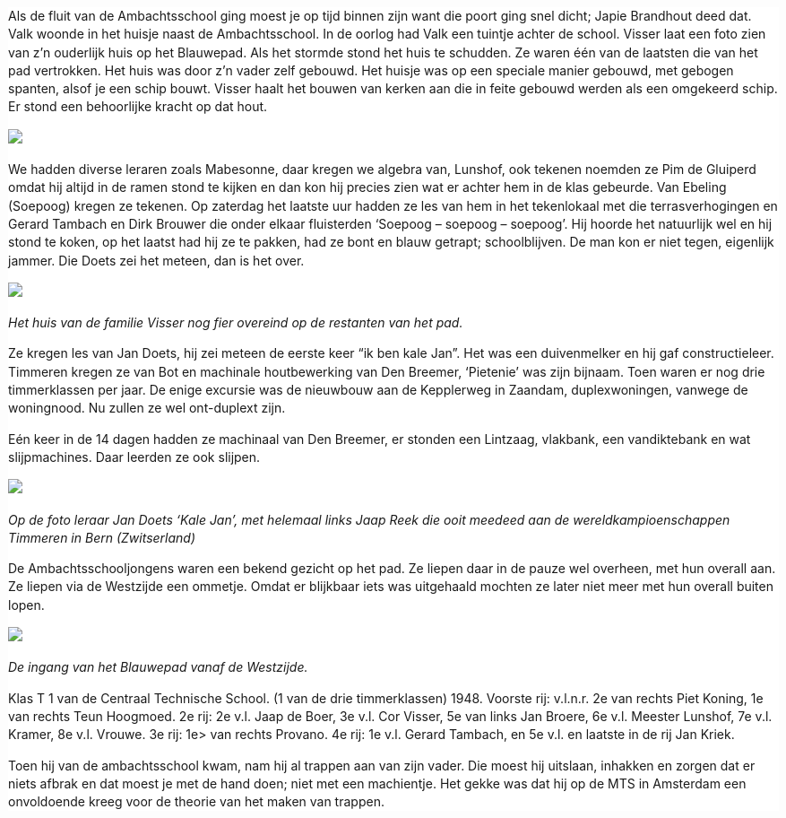Als de fluit van de Ambachtsschool ging moest je op tijd binnen zijn want die poort ging snel dicht; Japie Brandhout deed dat. Valk woonde in het huisje naast de Ambachtsschool. In de oorlog had Valk een tuintje achter de school. Visser laat een foto zien van z’n ouderlijk huis op het Blauwepad. Als het stormde stond het huis te schudden. Ze waren één van de laatsten die van het pad vertrokken. Het huis was door z’n vader zelf gebouwd. Het huisje was op een speciale manier gebouwd, met gebogen spanten, alsof je een schip bouwt. Visser haalt het bouwen van kerken aan die in feite gebouwd werden als een omgekeerd schip. Er stond een behoorlijke kracht op dat hout.

![](/images/foto_0002a.jpg)

We hadden diverse leraren zoals Mabesonne, daar kregen we algebra van, Lunshof, ook tekenen noemden ze Pim de Gluiperd omdat hij altijd in de ramen stond te kijken en dan kon hij precies zien wat er achter hem in de klas gebeurde. Van Ebeling (Soepoog) kregen ze tekenen. Op zaterdag het laatste uur hadden ze les van hem in het tekenlokaal met die terrasverhogingen en Gerard Tambach en Dirk Brouwer die onder elkaar fluisterden ‘Soepoog – soepoog – soepoog’. Hij hoorde het natuurlijk wel en hij stond te koken, op het laatst had hij ze te pakken, had ze bont en blauw getrapt; schoolblijven. De man kon er niet tegen, eigenlijk jammer. Die Doets zei het meteen, dan is het over.

![](/images/foto_0003.jpg)

*Het huis van de familie Visser nog fier overeind op de restanten van het pad.*

Ze kregen les van Jan Doets, hij zei meteen de eerste keer “ik ben kale Jan”. Het was een duivenmelker en hij gaf constructieleer. Timmeren kregen ze van Bot en machinale houtbewerking van Den Breemer, ‘Pietenie’ was zijn bijnaam. Toen waren er nog drie timmerklassen per jaar. De enige excursie was de nieuwbouw aan de Kepplerweg in Zaandam, duplexwoningen, vanwege de woningnood. Nu zullen ze wel ont-duplext zijn.

Eén keer in de 14 dagen hadden ze machinaal van Den Breemer, er stonden een Lintzaag, vlakbank, een vandiktebank en wat slijpmachines. Daar leerden ze ook slijpen.

![](/images/blauwepad-ingang.jpg)

*Op de foto leraar Jan Doets ‘Kale Jan’, met helemaal links Jaap Reek die ooit meedeed aan de wereldkampioenschappen Timmeren in Bern (Zwitserland)*

De Ambachtsschooljongens waren een bekend gezicht op het pad. Ze liepen daar in de pauze wel overheen, met hun overall aan. Ze liepen via de Westzijde een ommetje. Omdat er blijkbaar iets was uitgehaald mochten ze later niet meer met hun overall buiten lopen.

![](/images/foto_0001.jpg)

*De ingang van het Blauwepad vanaf de Westzijde.*

Klas T 1 van de Centraal Technische School. (1 van de drie timmerklassen) 1948. Voorste rij: v.l.n.r. 2e van rechts Piet Koning, 1e van rechts Teun Hoogmoed. 2e rij: 2e v.l. Jaap de Boer, 3e v.l. Cor Visser, 5e van links Jan Broere, 6e v.l. Meester Lunshof, 7e v.l. Kramer, 8e v.l. Vrouwe. 3e rij: 1e> van rechts Provano. 
4e rij: 1e v.l. Gerard Tambach, en 5e v.l. en laatste in de rij Jan Kriek.

Toen hij van de ambachtsschool kwam, nam hij al trappen aan van zijn vader. Die moest hij uitslaan, inhakken en zorgen dat er niets afbrak en dat moest je met de hand doen; niet met een machientje. Het gekke was dat hij op de MTS in Amsterdam een onvoldoende kreeg voor de theorie van het maken van trappen.
